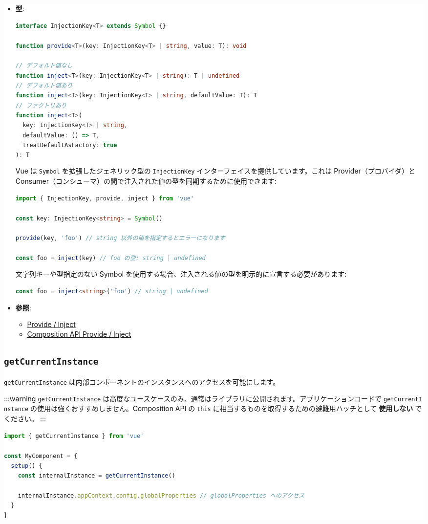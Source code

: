 - **型**:

  ```ts
  interface InjectionKey<T> extends Symbol {}

  function provide<T>(key: InjectionKey<T> | string, value: T): void

  // デフォルト値なし
  function inject<T>(key: InjectionKey<T> | string): T | undefined
  // デフォルト値あり
  function inject<T>(key: InjectionKey<T> | string, defaultValue: T): T
  // ファクトリあり
  function inject<T>(
    key: InjectionKey<T> | string,
    defaultValue: () => T,
    treatDefaultAsFactory: true
  ): T
  ```

  Vue は `Symbol` を拡張したジェネリック型の `InjectionKey` インターフェイスを提供しています。これは Provider（プロバイダ）と Consumer（コンシューマ）の間で注入された値の型を同期するために使用できます:

  ```ts
  import { InjectionKey, provide, inject } from 'vue'

  const key: InjectionKey<string> = Symbol()

  provide(key, 'foo') // string 以外の値を指定するとエラーになります

  const foo = inject(key) // foo の型: string | undefined
  ```

  文字列キーや型指定のない Symbol を使用する場合、注入される値の型を明示的に宣言する必要があります:

  ```ts
  const foo = inject<string>('foo') // string | undefined
  ```

- **参照**:
  - [Provide / Inject](../guide/component-provide-inject.html)
  - [Composition API Provide / Inject](../guide/composition-api-provide-inject.html)

## `getCurrentInstance`

`getCurrentInstance` は内部コンポーネントのインスタンスへのアクセスを可能にします。

:::warning
`getCurrentInstance` は高度なユースケースのみ、通常はライブラリに公開されます。アプリケーションコードで `getCurrentInstance` の使用は強くおすすめしません。Composition API の `this` に相当するものを取得するための避難用ハッチとして **使用しない** でください。
:::

```ts
import { getCurrentInstance } from 'vue'

const MyComponent = {
  setup() {
    const internalInstance = getCurrentInstance()

    internalInstance.appContext.config.globalProperties // globalProperties へのアクセス
  }
}
```

